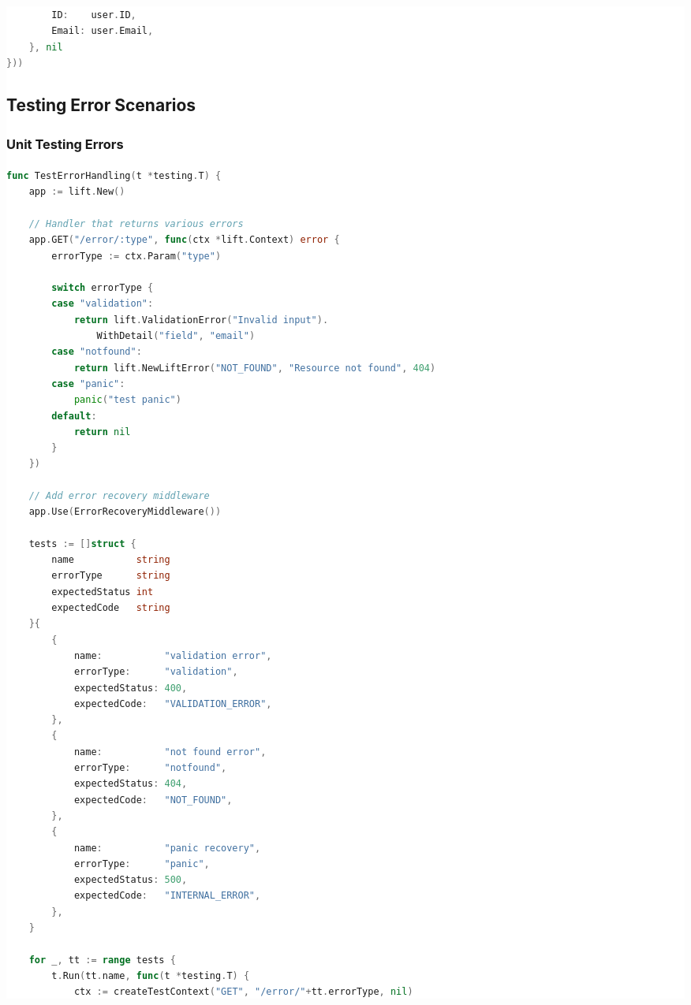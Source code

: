 ```go
        ID:    user.ID,
        Email: user.Email,
    }, nil
}))
```

## Testing Error Scenarios

### Unit Testing Errors

```go
func TestErrorHandling(t *testing.T) {
    app := lift.New()
    
    // Handler that returns various errors
    app.GET("/error/:type", func(ctx *lift.Context) error {
        errorType := ctx.Param("type")
        
        switch errorType {
        case "validation":
            return lift.ValidationError("Invalid input").
                WithDetail("field", "email")
        case "notfound":
            return lift.NewLiftError("NOT_FOUND", "Resource not found", 404)
        case "panic":
            panic("test panic")
        default:
            return nil
        }
    })
    
    // Add error recovery middleware
    app.Use(ErrorRecoveryMiddleware())
    
    tests := []struct {
        name           string
        errorType      string
        expectedStatus int
        expectedCode   string
    }{
        {
            name:           "validation error",
            errorType:      "validation",
            expectedStatus: 400,
            expectedCode:   "VALIDATION_ERROR",
        },
        {
            name:           "not found error",
            errorType:      "notfound",
            expectedStatus: 404,
            expectedCode:   "NOT_FOUND",
        },
        {
            name:           "panic recovery",
            errorType:      "panic",
            expectedStatus: 500,
            expectedCode:   "INTERNAL_ERROR",
        },
    }
    
    for _, tt := range tests {
        t.Run(tt.name, func(t *testing.T) {
            ctx := createTestContext("GET", "/error/"+tt.errorType, nil)
```